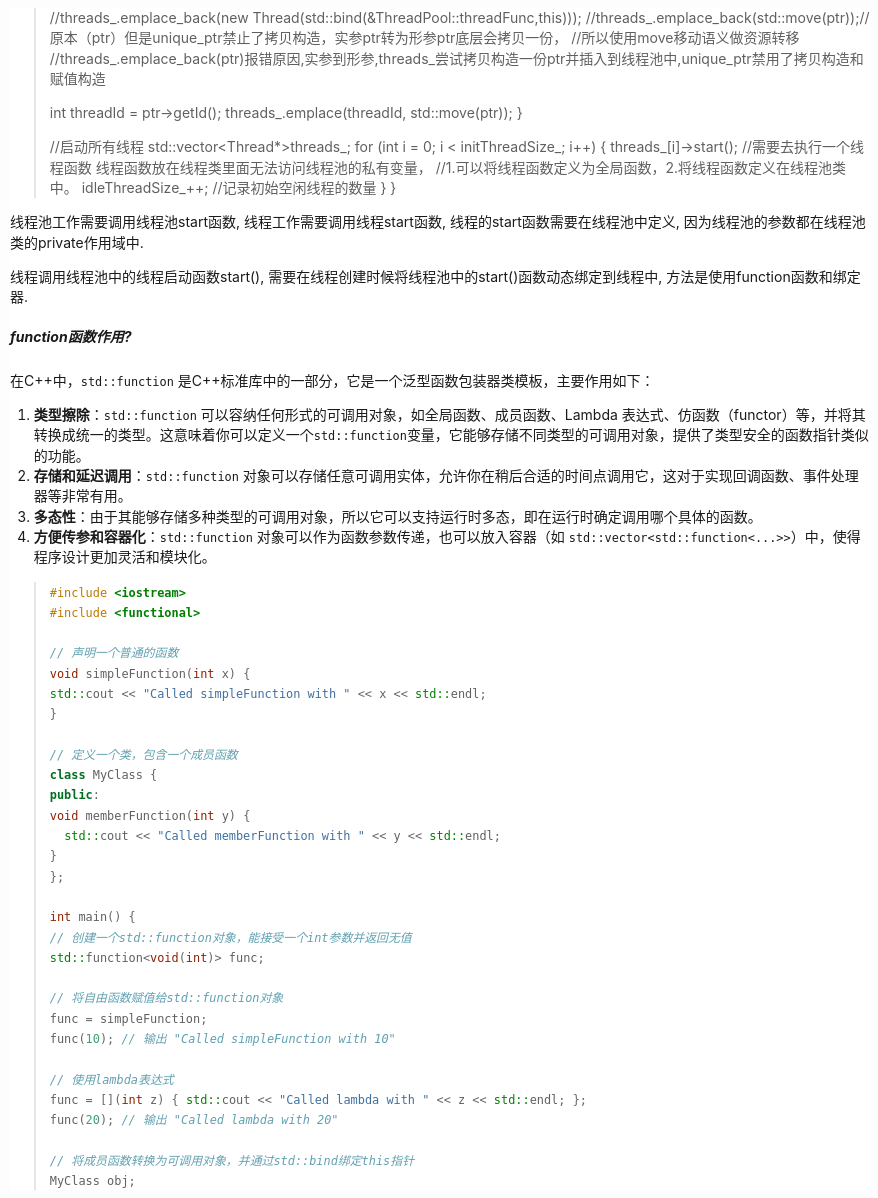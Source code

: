 >
>   //threads_.emplace_back(new Thread(std::bind(&ThreadPool::threadFunc,this)));
>   //threads_.emplace_back(std::move(ptr));//原本（ptr）但是unique_ptr禁止了拷贝构造，实参ptr转为形参ptr底层会拷贝一份，
>                                           //所以使用move移动语义做资源转移
>   //threads_.emplace_back(ptr)报错原因,实参到形参,threads_尝试拷贝构造一份ptr并插入到线程池中,unique_ptr禁用了拷贝构造和赋值构造
>
>   int threadId = ptr->getId();
>   threads_.emplace(threadId, std::move(ptr));
>}
>
>//启动所有线程 std::vector<Thread*>threads_;
>for (int i = 0; i < initThreadSize_; i++)
>{
>   threads_[i]->start();  //需要去执行一个线程函数  线程函数放在线程类里面无法访问线程池的私有变量，
>                          //1.可以将线程函数定义为全局函数，2.将线程函数定义在线程池类中。
>   idleThreadSize_++;     //记录初始空闲线程的数量
>}
>}
>```

线程池工作需要调用线程池start函数, 线程工作需要调用线程start函数, 线程的start函数需要在线程池中定义, 因为线程池的参数都在线程池类的private作用域中.

线程调用线程池中的线程启动函数start(), 需要在线程创建时候将线程池中的start()函数动态绑定到线程中, 方法是使用function函数和绑定器.

##### **function函数作用?**

在C++中，`std::function` 是C++标准库中的一部分，它是一个泛型函数包装器类模板，主要作用如下：

1. **类型擦除**：`std::function` 可以容纳任何形式的可调用对象，如全局函数、成员函数、Lambda 表达式、仿函数（functor）等，并将其转换成统一的类型。这意味着你可以定义一个`std::function`变量，它能够存储不同类型的可调用对象，提供了类型安全的函数指针类似的功能。
2. **存储和延迟调用**：`std::function` 对象可以存储任意可调用实体，允许你在稍后合适的时间点调用它，这对于实现回调函数、事件处理器等非常有用。
3. **多态性**：由于其能够存储多种类型的可调用对象，所以它可以支持运行时多态，即在运行时确定调用哪个具体的函数。
4. **方便传参和容器化**：`std::function` 对象可以作为函数参数传递，也可以放入容器（如 `std::vector<std::function<...>>`）中，使得程序设计更加灵活和模块化。

>```cpp
>#include <iostream>
>#include <functional>
>
>// 声明一个普通的函数
>void simpleFunction(int x) {
>std::cout << "Called simpleFunction with " << x << std::endl;
>}
>
>// 定义一个类，包含一个成员函数
>class MyClass {
>public:
>void memberFunction(int y) {
>   std::cout << "Called memberFunction with " << y << std::endl;
>}
>};
>
>int main() {
>// 创建一个std::function对象，能接受一个int参数并返回无值
>std::function<void(int)> func;
>
>// 将自由函数赋值给std::function对象
>func = simpleFunction;
>func(10); // 输出 "Called simpleFunction with 10"
>
>// 使用lambda表达式
>func = [](int z) { std::cout << "Called lambda with " << z << std::endl; };
>func(20); // 输出 "Called lambda with 20"
>
>// 将成员函数转换为可调用对象，并通过std::bind绑定this指针
>MyClass obj;